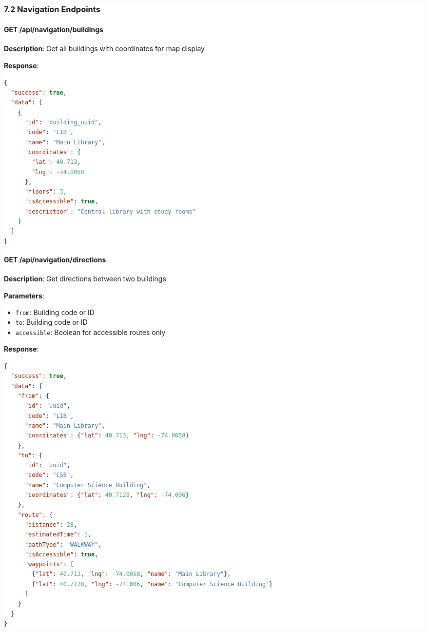 ### 7.2 Navigation Endpoints

#### GET /api/navigation/buildings
**Description**: Get all buildings with coordinates for map display

**Response**:
```json
{
  "success": true,
  "data": [
    {
      "id": "building_uuid",
      "code": "LIB",
      "name": "Main Library",
      "coordinates": {
        "lat": 40.713,
        "lng": -74.0058
      },
      "floors": 3,
      "isAccessible": true,
      "description": "Central library with study rooms"
    }
  ]
}
```

#### GET /api/navigation/directions
**Description**: Get directions between two buildings

**Parameters**:
- `from`: Building code or ID
- `to`: Building code or ID
- `accessible`: Boolean for accessible routes only

**Response**:
```json
{
  "success": true,
  "data": {
    "from": {
      "id": "uuid",
      "code": "LIB",
      "name": "Main Library",
      "coordinates": {"lat": 40.713, "lng": -74.0058}
    },
    "to": {
      "id": "uuid",
      "code": "CSB",
      "name": "Computer Science Building",
      "coordinates": {"lat": 40.7128, "lng": -74.006}
    },
    "route": {
      "distance": 28,
      "estimatedTime": 1,
      "pathType": "WALKWAY",
      "isAccessible": true,
      "waypoints": [
        {"lat": 40.713, "lng": -74.0058, "name": "Main Library"},
        {"lat": 40.7128, "lng": -74.006, "name": "Computer Science Building"}
      ]
    }
  }
}
```
